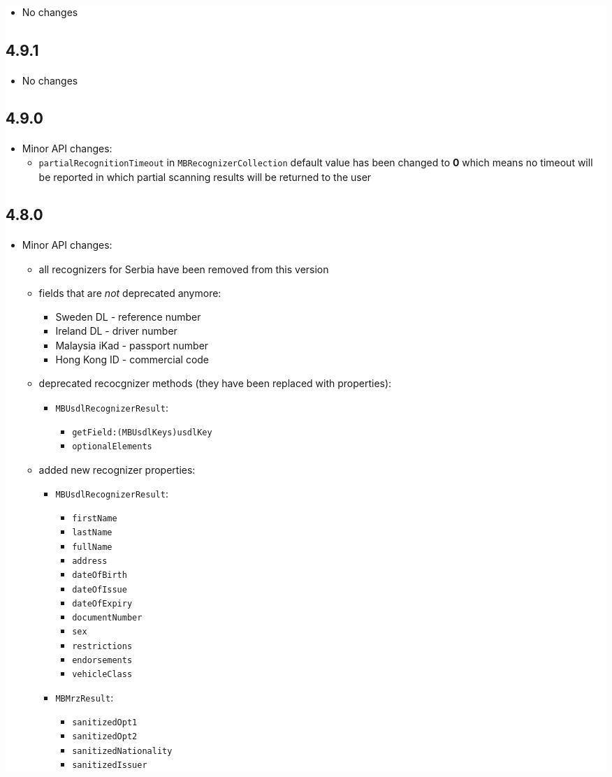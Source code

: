 - No changes

## 4.9.1

- No changes

## 4.9.0

- Minor API changes:
    - `partialRecognitionTimeout` in `MBRecognizerCollection` default value has been changed to **0** which means no timeout will be reported in which partial scanning results will be returned to the user

## 4.8.0

- Minor API changes:
    - all recognizers for Serbia have been removed from this version

    - fields that are *not* deprecated anymore:

        - Sweden DL - reference number
        - Ireland DL - driver number
        - Malaysia iKad - passport number
        - Hong Kong ID - commercial code

    - deprecated recocgnizer methods (they have been replaced with properties):

        - `MBUsdlRecognizerResult`:

            - `getField:(MBUsdlKeys)usdlKey`
            - `optionalElements`

    - added new recognizer properties:

        - `MBUsdlRecognizerResult`:
            - `firstName`
            - `lastName`
            - `fullName`
            - `address`
            - `dateOfBirth`
            - `dateOfIssue`
            - `dateOfExpiry`
            - `documentNumber`
            - `sex`
            - `restrictions`
            - `endorsements`
            - `vehicleClass`

        - `MBMrzResult`:
            - `sanitizedOpt1`
            - `sanitizedOpt2`
            - `sanitizedNationality`
            - `sanitizedIssuer`
